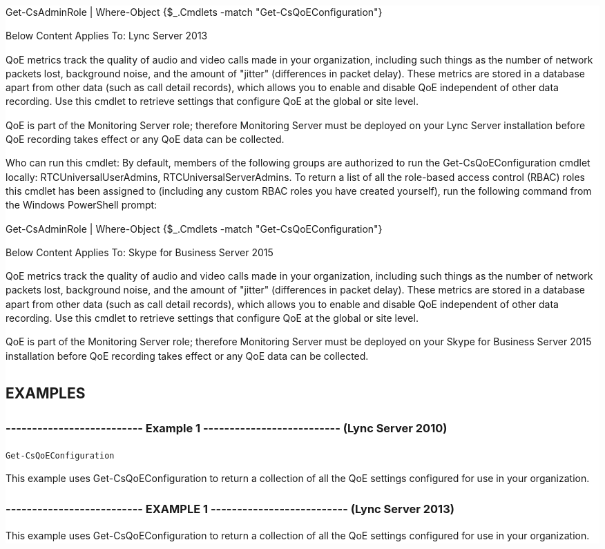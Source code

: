 Get-CsAdminRole | Where-Object {$_.Cmdlets -match "Get-CsQoEConfiguration"}

Below Content Applies To: Lync Server 2013

QoE metrics track the quality of audio and video calls made in your organization, including such things as the number of network packets lost, background noise, and the amount of "jitter" (differences in packet delay).
These metrics are stored in a database apart from other data (such as call detail records), which allows you to enable and disable QoE independent of other data recording.
Use this cmdlet to retrieve settings that configure QoE at the global or site level.

QoE is part of the Monitoring Server role; therefore Monitoring Server must be deployed on your Lync Server installation before QoE recording takes effect or any QoE data can be collected.

Who can run this cmdlet: By default, members of the following groups are authorized to run the Get-CsQoEConfiguration cmdlet locally: RTCUniversalUserAdmins, RTCUniversalServerAdmins.
To return a list of all the role-based access control (RBAC) roles this cmdlet has been assigned to (including any custom RBAC roles you have created yourself), run the following command from the Windows PowerShell prompt:

Get-CsAdminRole | Where-Object {$_.Cmdlets -match "Get-CsQoEConfiguration"}

Below Content Applies To: Skype for Business Server 2015

QoE metrics track the quality of audio and video calls made in your organization, including such things as the number of network packets lost, background noise, and the amount of "jitter" (differences in packet delay).
These metrics are stored in a database apart from other data (such as call detail records), which allows you to enable and disable QoE independent of other data recording.
Use this cmdlet to retrieve settings that configure QoE at the global or site level.

QoE is part of the Monitoring Server role; therefore Monitoring Server must be deployed on your Skype for Business Server 2015 installation before QoE recording takes effect or any QoE data can be collected.



## EXAMPLES

### -------------------------- Example 1 -------------------------- (Lync Server 2010)
```
Get-CsQoEConfiguration
```

This example uses Get-CsQoEConfiguration to return a collection of all the QoE settings configured for use in your organization.

### -------------------------- EXAMPLE 1 -------------------------- (Lync Server 2013)
```

```

This example uses Get-CsQoEConfiguration to return a collection of all the QoE settings configured for use in your organization.
